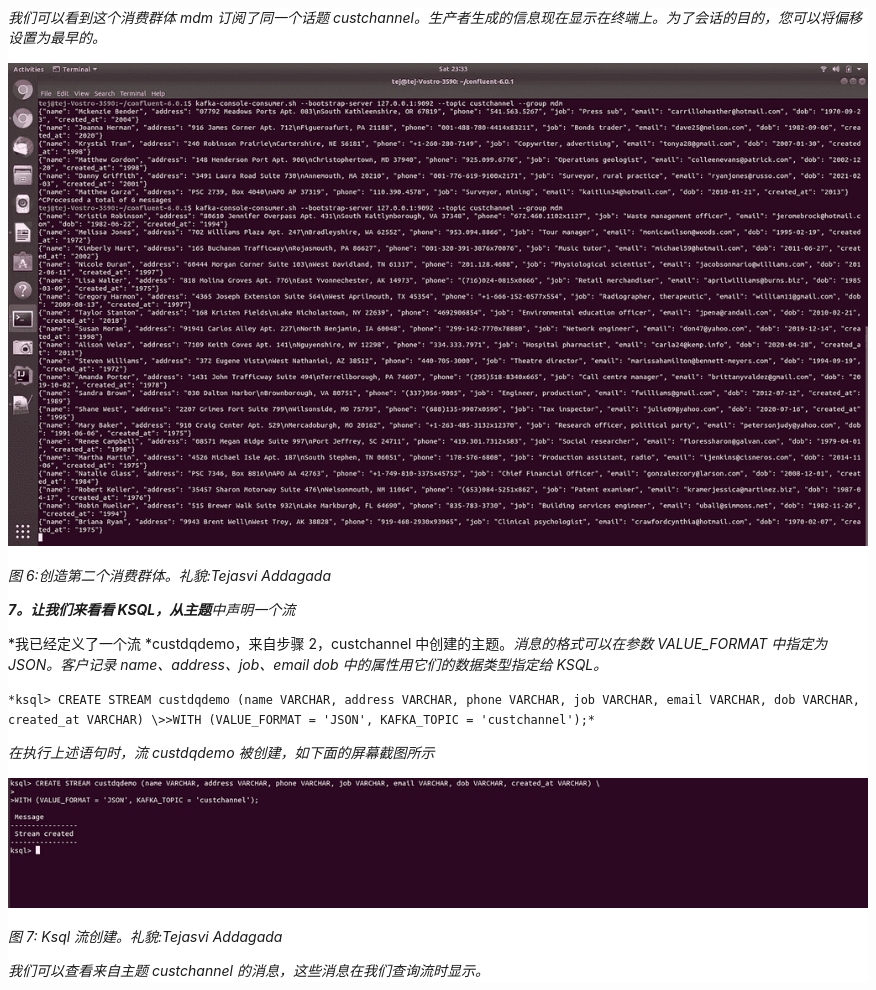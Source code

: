 *我们可以看到这个消费群体 *mdm* 订阅了同一个话题 *custchannel。*生产者生成的信息现在显示在终端上。为了会话的目的，您可以将偏移设置为最早的*。**

*![](img/38543efb5f8d3553d477b55d00922da9.png)*

*图 6:创造第二个消费群体。礼貌:Tejasvi Addagada*

***7。让我们来看看 KSQL，从主题**中声明一个流*

*我已经定义了一个流 *custdqdemo，来自步骤 2，custchannel 中创建的主题。*消息的格式可以在参数 VALUE_FORMAT 中指定为 JSON。客户记录 name、address、job、email dob 中的属性用它们的数据类型指定给 KSQL。*

```
*ksql> CREATE STREAM custdqdemo (name VARCHAR, address VARCHAR, phone VARCHAR, job VARCHAR, email VARCHAR, dob VARCHAR, created_at VARCHAR) \>>WITH (VALUE_FORMAT = 'JSON', KAFKA_TOPIC = 'custchannel');*
```

*在执行上述语句时，流 *custdqdemo* 被创建，如下面的屏幕截图所示*

*![](img/7e99e431f4f140ec9cb5de2d79ddac95.png)*

*图 7: Ksql 流创建。礼貌:Tejasvi Addagada*

*我们可以查看来自主题 *custchannel* 的消息，这些消息在我们查询流时显示。*
